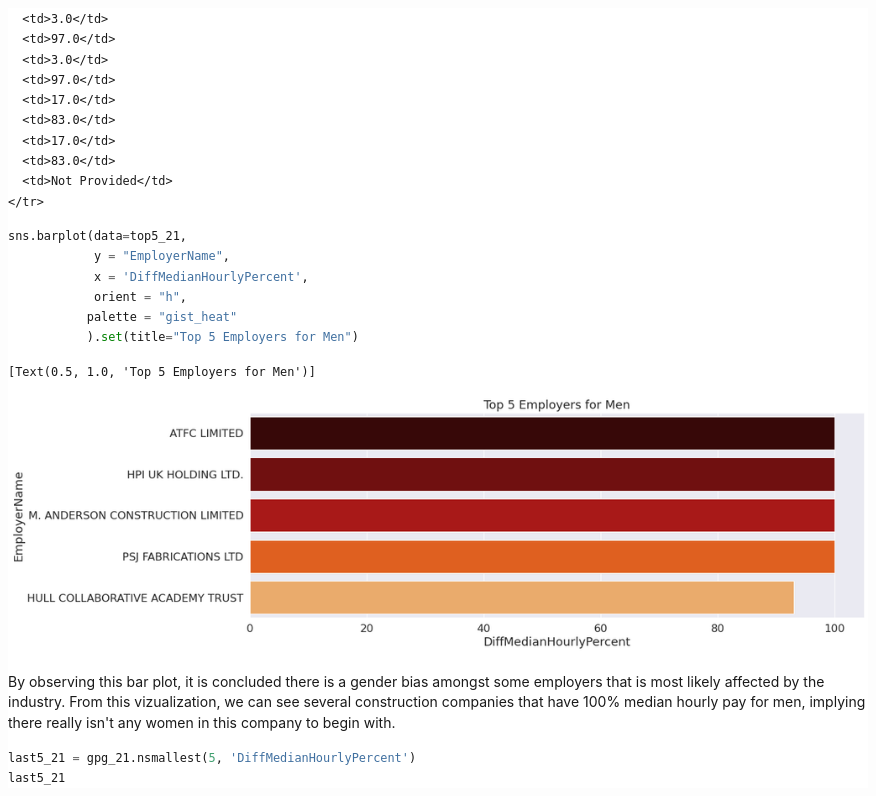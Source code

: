       <td>3.0</td>
      <td>97.0</td>
      <td>3.0</td>
      <td>97.0</td>
      <td>17.0</td>
      <td>83.0</td>
      <td>17.0</td>
      <td>83.0</td>
      <td>Not Provided</td>
    </tr>
  </tbody>
</table>
</div>




```python
sns.barplot(data=top5_21,
            y = "EmployerName",
            x = 'DiffMedianHourlyPercent', 
            orient = "h",
           palette = "gist_heat"
           ).set(title="Top 5 Employers for Men")
```




    [Text(0.5, 1.0, 'Top 5 Employers for Men')]




    
<img src="images/output_22_1.png"/>
    


By observing this bar plot, it is concluded there is a gender bias amongst some employers that is most likely affected by the industry. From this vizualization, we can see several construction companies that have 100% median hourly pay for men, implying there really isn't any women in this company to begin with.


```python
last5_21 = gpg_21.nsmallest(5, 'DiffMedianHourlyPercent')
last5_21
```

